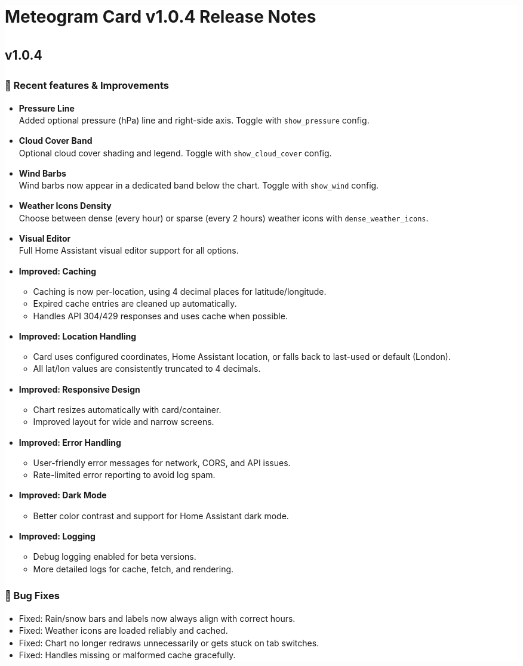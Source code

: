 # Meteogram Card v1.0.4 Release Notes


## v1.0.4
### 🚀 Recent features & Improvements

- **Pressure Line**  
  Added optional pressure (hPa) line and right-side axis. Toggle with `show_pressure` config.

- **Cloud Cover Band**  
  Optional cloud cover shading and legend. Toggle with `show_cloud_cover` config.

- **Wind Barbs**  
  Wind barbs now appear in a dedicated band below the chart. Toggle with `show_wind` config.

- **Weather Icons Density**  
  Choose between dense (every hour) or sparse (every 2 hours) weather icons with `dense_weather_icons`.

- **Visual Editor**  
  Full Home Assistant visual editor support for all options.

- **Improved: Caching**
    - Caching is now per-location, using 4 decimal places for latitude/longitude.
    - Expired cache entries are cleaned up automatically.
    - Handles API 304/429 responses and uses cache when possible.

- **Improved: Location Handling**
    - Card uses configured coordinates, Home Assistant location, or falls back to last-used or default (London).
    - All lat/lon values are consistently truncated to 4 decimals.

- **Improved: Responsive Design**
    - Chart resizes automatically with card/container.
    - Improved layout for wide and narrow screens.

- **Improved: Error Handling**
    - User-friendly error messages for network, CORS, and API issues.
    - Rate-limited error reporting to avoid log spam.

- **Improved: Dark Mode**
    - Better color contrast and support for Home Assistant dark mode.

- **Improved: Logging**
    - Debug logging enabled for beta versions.
    - More detailed logs for cache, fetch, and rendering.

### 🐛 Bug Fixes

- Fixed: Rain/snow bars and labels now always align with correct hours.
- Fixed: Weather icons are loaded reliably and cached.
- Fixed: Chart no longer redraws unnecessarily or gets stuck on tab switches.
- Fixed: Handles missing or malformed cache gracefully.
